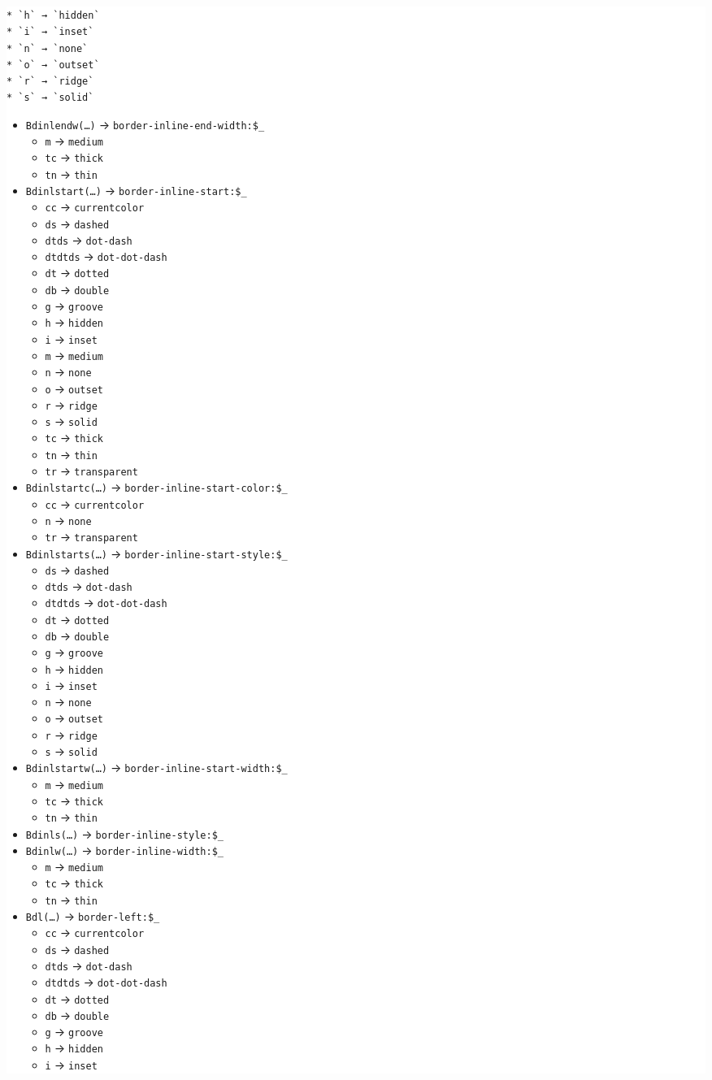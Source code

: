     * `h` → `hidden`
    * `i` → `inset`
    * `n` → `none`
    * `o` → `outset`
    * `r` → `ridge`
    * `s` → `solid`
* `Bdinlendw(…)` → `border-inline-end-width:$_`
    * `m` → `medium`
    * `tc` → `thick`
    * `tn` → `thin`
* `Bdinlstart(…)` → `border-inline-start:$_`
    * `cc` → `currentcolor`
    * `ds` → `dashed`
    * `dtds` → `dot-dash`
    * `dtdtds` → `dot-dot-dash`
    * `dt` → `dotted`
    * `db` → `double`
    * `g` → `groove`
    * `h` → `hidden`
    * `i` → `inset`
    * `m` → `medium`
    * `n` → `none`
    * `o` → `outset`
    * `r` → `ridge`
    * `s` → `solid`
    * `tc` → `thick`
    * `tn` → `thin`
    * `tr` → `transparent`
* `Bdinlstartc(…)` → `border-inline-start-color:$_`
    * `cc` → `currentcolor`
    * `n` → `none`
    * `tr` → `transparent`
* `Bdinlstarts(…)` → `border-inline-start-style:$_`
    * `ds` → `dashed`
    * `dtds` → `dot-dash`
    * `dtdtds` → `dot-dot-dash`
    * `dt` → `dotted`
    * `db` → `double`
    * `g` → `groove`
    * `h` → `hidden`
    * `i` → `inset`
    * `n` → `none`
    * `o` → `outset`
    * `r` → `ridge`
    * `s` → `solid`
* `Bdinlstartw(…)` → `border-inline-start-width:$_`
    * `m` → `medium`
    * `tc` → `thick`
    * `tn` → `thin`
* `Bdinls(…)` → `border-inline-style:$_`
* `Bdinlw(…)` → `border-inline-width:$_`
    * `m` → `medium`
    * `tc` → `thick`
    * `tn` → `thin`
* `Bdl(…)` → `border-left:$_`
    * `cc` → `currentcolor`
    * `ds` → `dashed`
    * `dtds` → `dot-dash`
    * `dtdtds` → `dot-dot-dash`
    * `dt` → `dotted`
    * `db` → `double`
    * `g` → `groove`
    * `h` → `hidden`
    * `i` → `inset`